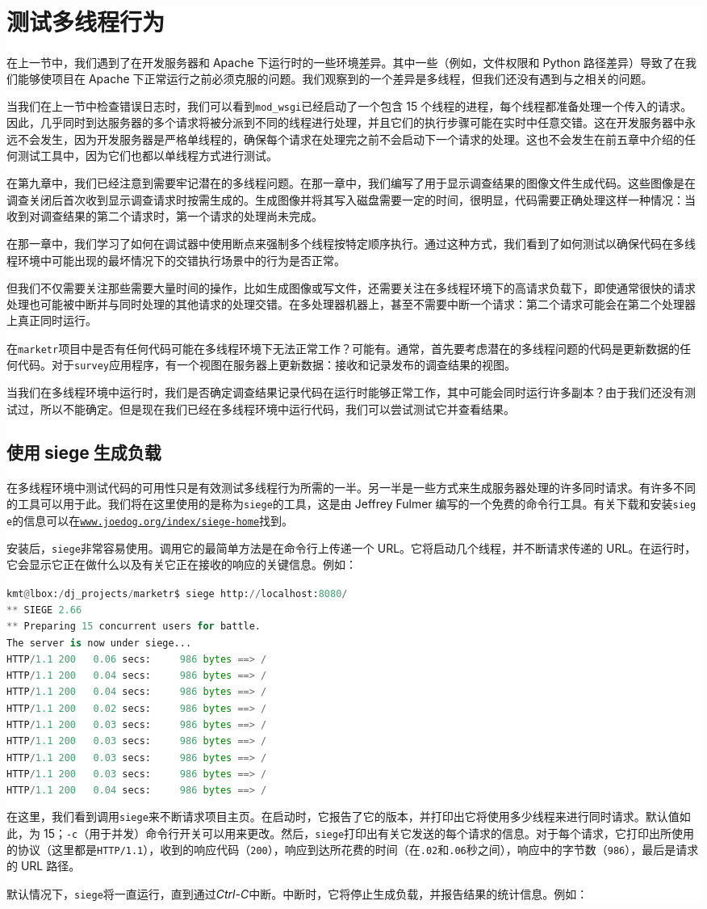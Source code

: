 # 测试多线程行为

在上一节中，我们遇到了在开发服务器和 Apache 下运行时的一些环境差异。其中一些（例如，文件权限和 Python 路径差异）导致了在我们能够使项目在 Apache 下正常运行之前必须克服的问题。我们观察到的一个差异是多线程，但我们还没有遇到与之相关的问题。

当我们在上一节中检查错误日志时，我们可以看到`mod_wsgi`已经启动了一个包含 15 个线程的进程，每个线程都准备处理一个传入的请求。因此，几乎同时到达服务器的多个请求将被分派到不同的线程进行处理，并且它们的执行步骤可能在实时中任意交错。这在开发服务器中永远不会发生，因为开发服务器是严格单线程的，确保每个请求在处理完之前不会启动下一个请求的处理。这也不会发生在前五章中介绍的任何测试工具中，因为它们也都以单线程方式进行测试。

在第九章中，我们已经注意到需要牢记潜在的多线程问题。在那一章中，我们编写了用于显示调查结果的图像文件生成代码。这些图像是在调查关闭后首次收到显示调查请求时按需生成的。生成图像并将其写入磁盘需要一定的时间，很明显，代码需要正确处理这样一种情况：当收到对调查结果的第二个请求时，第一个请求的处理尚未完成。

在那一章中，我们学习了如何在调试器中使用断点来强制多个线程按特定顺序执行。通过这种方式，我们看到了如何测试以确保代码在多线程环境中可能出现的最坏情况下的交错执行场景中的行为是否正常。

但我们不仅需要关注那些需要大量时间的操作，比如生成图像或写文件，还需要关注在多线程环境下的高请求负载下，即使通常很快的请求处理也可能被中断并与同时处理的其他请求的处理交错。在多处理器机器上，甚至不需要中断一个请求：第二个请求可能会在第二个处理器上真正同时运行。

在`marketr`项目中是否有任何代码可能在多线程环境下无法正常工作？可能有。通常，首先要考虑潜在的多线程问题的代码是更新数据的任何代码。对于`survey`应用程序，有一个视图在服务器上更新数据：接收和记录发布的调查结果的视图。

当我们在多线程环境中运行时，我们是否确定调查结果记录代码在运行时能够正常工作，其中可能会同时运行许多副本？由于我们还没有测试过，所以不能确定。但是现在我们已经在多线程环境中运行代码，我们可以尝试测试它并查看结果。

## 使用 siege 生成负载

在多线程环境中测试代码的可用性只是有效测试多线程行为所需的一半。另一半是一些方式来生成服务器处理的许多同时请求。有许多不同的工具可以用于此。我们将在这里使用的是称为`siege`的工具，这是由 Jeffrey Fulmer 编写的一个免费的命令行工具。有关下载和安装`siege`的信息可以在[`www.joedog.org/index/siege-home`](http://www.joedog.org/index/siege-home)找到。

安装后，`siege`非常容易使用。调用它的最简单方法是在命令行上传递一个 URL。它将启动几个线程，并不断请求传递的 URL。在运行时，它会显示它正在做什么以及有关它正在接收的响应的关键信息。例如：

```py
kmt@lbox:/dj_projects/marketr$ siege http://localhost:8080/ 
** SIEGE 2.66 
** Preparing 15 concurrent users for battle. 
The server is now under siege... 
HTTP/1.1 200   0.06 secs:     986 bytes ==> / 
HTTP/1.1 200   0.04 secs:     986 bytes ==> / 
HTTP/1.1 200   0.04 secs:     986 bytes ==> / 
HTTP/1.1 200   0.02 secs:     986 bytes ==> / 
HTTP/1.1 200   0.03 secs:     986 bytes ==> / 
HTTP/1.1 200   0.03 secs:     986 bytes ==> / 
HTTP/1.1 200   0.03 secs:     986 bytes ==> / 
HTTP/1.1 200   0.03 secs:     986 bytes ==> / 
HTTP/1.1 200   0.04 secs:     986 bytes ==> / 

```

在这里，我们看到调用`siege`来不断请求项目主页。在启动时，它报告了它的版本，并打印出它将使用多少线程来进行同时请求。默认值如此，为 15；`-c`（用于并发）命令行开关可以用来更改。然后，`siege`打印出有关它发送的每个请求的信息。对于每个请求，它打印出所使用的协议（这里都是`HTTP/1.1`），收到的响应代码（`200`），响应到达所花费的时间（在`.02`和`.06`秒之间），响应中的字节数（`986`），最后是请求的 URL 路径。

默认情况下，`siege`将一直运行，直到通过*Ctrl-C*中断。中断时，它将停止生成负载，并报告结果的统计信息。例如：
